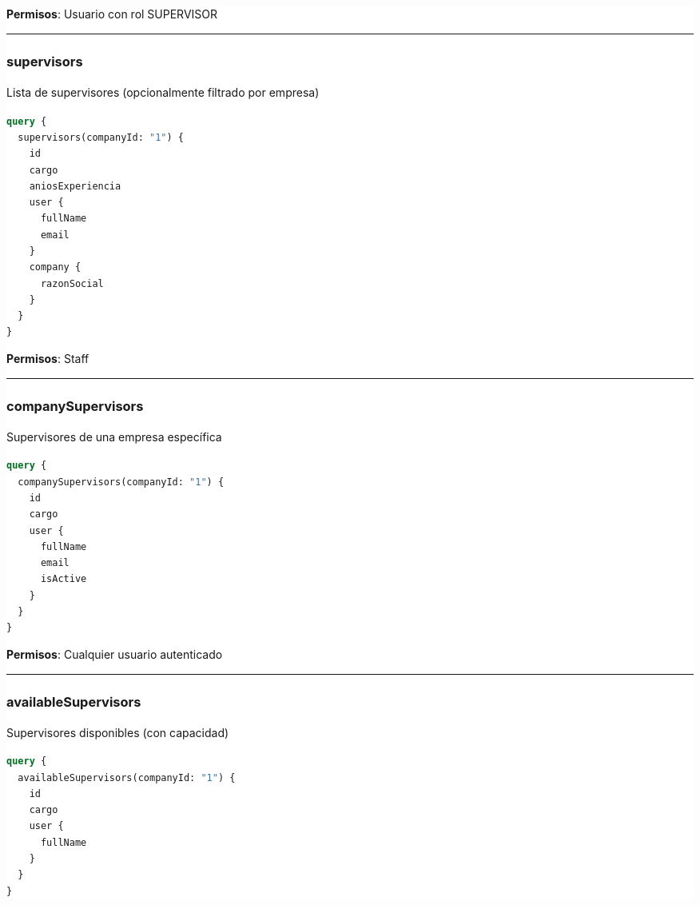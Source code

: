 **Permisos**: Usuario con rol SUPERVISOR

---

### supervisors
Lista de supervisores (opcionalmente filtrado por empresa)

```graphql
query {
  supervisors(companyId: "1") {
    id
    cargo
    aniosExperiencia
    user {
      fullName
      email
    }
    company {
      razonSocial
    }
  }
}
```

**Permisos**: Staff

---

### companySupervisors
Supervisores de una empresa específica

```graphql
query {
  companySupervisors(companyId: "1") {
    id
    cargo
    user {
      fullName
      email
      isActive
    }
  }
}
```

**Permisos**: Cualquier usuario autenticado

---

### availableSupervisors
Supervisores disponibles (con capacidad)

```graphql
query {
  availableSupervisors(companyId: "1") {
    id
    cargo
    user {
      fullName
    }
  }
}
```
